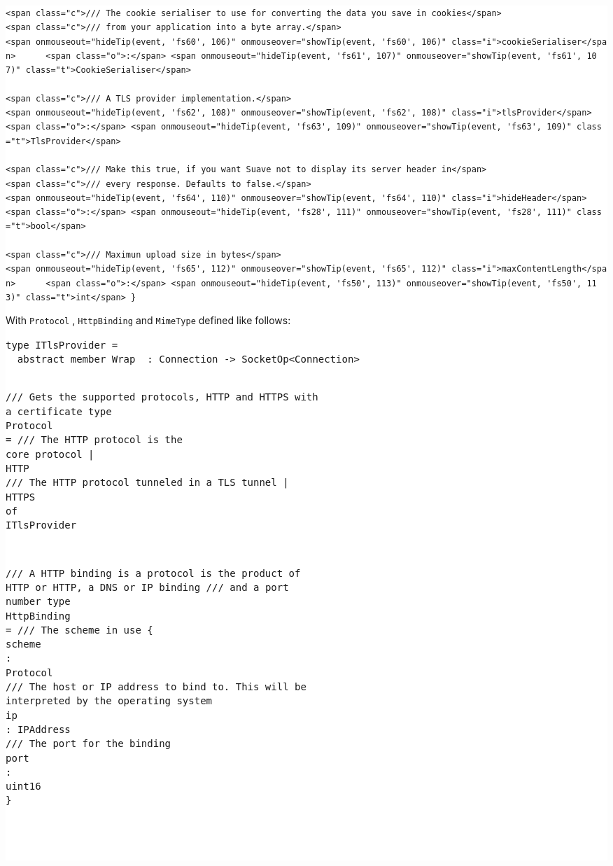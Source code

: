     <span class="c">/// The cookie serialiser to use for converting the data you save in cookies</span>
    <span class="c">/// from your application into a byte array.</span>
    <span onmouseout="hideTip(event, 'fs60', 106)" onmouseover="showTip(event, 'fs60', 106)" class="i">cookieSerialiser</span>      <span class="o">:</span> <span onmouseout="hideTip(event, 'fs61', 107)" onmouseover="showTip(event, 'fs61', 107)" class="t">CookieSerialiser</span>

    <span class="c">/// A TLS provider implementation.</span>
    <span onmouseout="hideTip(event, 'fs62', 108)" onmouseover="showTip(event, 'fs62', 108)" class="i">tlsProvider</span>           <span class="o">:</span> <span onmouseout="hideTip(event, 'fs63', 109)" onmouseover="showTip(event, 'fs63', 109)" class="t">TlsProvider</span>

    <span class="c">/// Make this true, if you want Suave not to display its server header in</span>
    <span class="c">/// every response. Defaults to false.</span>
    <span onmouseout="hideTip(event, 'fs64', 110)" onmouseover="showTip(event, 'fs64', 110)" class="i">hideHeader</span>            <span class="o">:</span> <span onmouseout="hideTip(event, 'fs28', 111)" onmouseover="showTip(event, 'fs28', 111)" class="t">bool</span>

    <span class="c">/// Maximun upload size in bytes</span>
    <span onmouseout="hideTip(event, 'fs65', 112)" onmouseover="showTip(event, 'fs65', 112)" class="i">maxContentLength</span>      <span class="o">:</span> <span onmouseout="hideTip(event, 'fs50', 113)" onmouseover="showTip(event, 'fs50', 113)" class="t">int</span> }
</div></pre>

<p>With <code>Protocol</code> , <code>HttpBinding</code> and <code>MimeType</code> defined like follows:</p>
<pre class="fssnip highlighted"><div lang="fsharp"><span class="k">type</span> <span onmouseout="hideTip(event, 'fs66', 114)" onmouseover="showTip(event, 'fs66', 114)" class="t">ITlsProvider</span> <span class="o">=</span>
  <span class="k">abstract</span> <span class="k">member</span> <span onmouseout="hideTip(event, 'fs67', 115)" onmouseover="showTip(event, 'fs67', 115)" class="f">Wrap</span>  <span class="o">:</span> <span class="i">Connection</span> <span class="k">-&gt;</span> <span class="i">SocketOp</span><span class="o">&lt;</span><span class="i">Connection</span><span class="o">&gt;</span>

<span class="c">/// Gets the supported protocols, HTTP and HTTPS with a certificate</span>
<span class="k">type</span> <span onmouseout="hideTip(event, 'fs68', 116)" onmouseover="showTip(event, 'fs68', 116)" class="t">Protocol</span> <span class="o">=</span>
  <span class="c">/// The HTTP protocol is the core protocol</span>
  | <span onmouseout="hideTip(event, 'fs69', 117)" onmouseover="showTip(event, 'fs69', 117)" class="p">HTTP</span>
  <span class="c">/// The HTTP protocol tunneled in a TLS tunnel</span>
  | <span onmouseout="hideTip(event, 'fs70', 118)" onmouseover="showTip(event, 'fs70', 118)" class="p">HTTPS</span> <span class="k">of</span> <span onmouseout="hideTip(event, 'fs66', 119)" onmouseover="showTip(event, 'fs66', 119)" class="t">ITlsProvider</span>

<span class="c">/// A HTTP binding is a protocol is the product of HTTP or HTTP, a DNS or IP binding</span>
<span class="c">/// and a port number</span>
<span class="k">type</span> <span onmouseout="hideTip(event, 'fs71', 120)" onmouseover="showTip(event, 'fs71', 120)" class="t">HttpBinding</span> <span class="o">=</span>
  <span class="c">/// The scheme in use</span>
  { <span onmouseout="hideTip(event, 'fs72', 121)" onmouseover="showTip(event, 'fs72', 121)" class="i">scheme</span> <span class="o">:</span> <span onmouseout="hideTip(event, 'fs68', 122)" onmouseover="showTip(event, 'fs68', 122)" class="t">Protocol</span>
    <span class="c">/// The host or IP address to bind to. This will be interpreted by the operating system</span>
    <span onmouseout="hideTip(event, 'fs73', 123)" onmouseover="showTip(event, 'fs73', 123)" class="i">ip</span>     <span class="o">:</span> <span class="i">IPAddress</span>
    <span class="c">/// The port for the binding</span>
    <span onmouseout="hideTip(event, 'fs74', 124)" onmouseover="showTip(event, 'fs74', 124)" class="i">port</span>   <span class="o">:</span> <span onmouseout="hideTip(event, 'fs75', 125)" onmouseover="showTip(event, 'fs75', 125)" class="t">uint16</span> }
